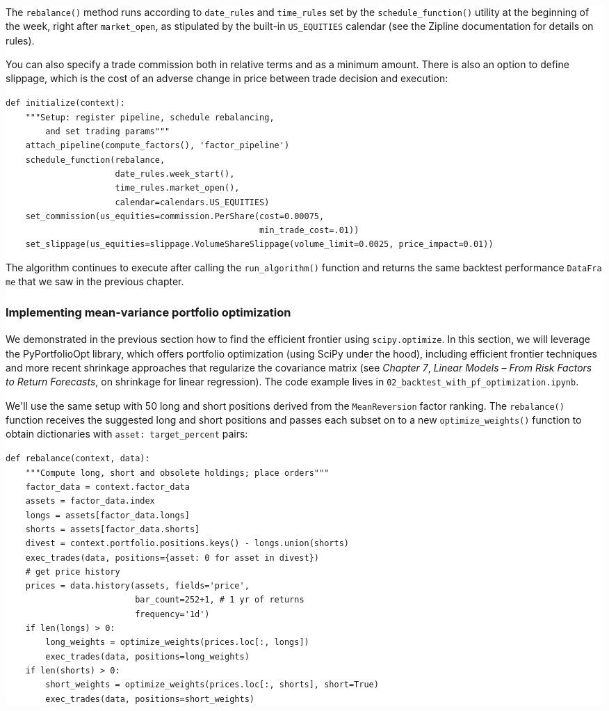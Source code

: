 The `rebalance()` method runs according to `date_rules` and `time_rules` set by the `schedule_function()` utility at the beginning of the week, right after `market_open`, as stipulated by the built-in `US_EQUITIES` calendar (see the Zipline documentation for details on rules).

You can also specify a trade commission both in relative terms and as a minimum amount. There is also an option to define slippage, which is the cost of an adverse change in price between trade decision and execution:

```
def initialize(context):
    """Setup: register pipeline, schedule rebalancing,
        and set trading params"""
    attach_pipeline(compute_factors(), 'factor_pipeline')
    schedule_function(rebalance,
                      date_rules.week_start(),
                      time_rules.market_open(),
                      calendar=calendars.US_EQUITIES)
    set_commission(us_equities=commission.PerShare(cost=0.00075, 
                                                   min_trade_cost=.01))
    set_slippage(us_equities=slippage.VolumeShareSlippage(volume_limit=0.0025, price_impact=0.01))
```

The algorithm continues to execute after calling the `run_algorithm()` function and returns the same backtest performance `DataFrame` that we saw in the previous chapter.

### Implementing mean-variance portfolio optimization <a href="#idparadest-192" id="idparadest-192"></a>

We demonstrated in the previous section how to find the efficient frontier using `scipy.optimize`. In this section, we will leverage the PyPortfolioOpt library, which offers portfolio optimization (using SciPy under the hood), including efficient frontier techniques and more recent shrinkage approaches that regularize the covariance matrix (see _Chapter 7_, _Linear Models – From Risk Factors to Return Forecasts_, on shrinkage for linear regression). The code example lives in `02_backtest_with_pf_optimization.ipynb`.

We'll use the same setup with 50 long and short positions derived from the `MeanReversion` factor ranking. The `rebalance()` function receives the suggested long and short positions and passes each subset on to a new `optimize_weights()` function to obtain dictionaries with `asset: target_percent` pairs:

```
def rebalance(context, data):
    """Compute long, short and obsolete holdings; place orders"""
    factor_data = context.factor_data
    assets = factor_data.index
    longs = assets[factor_data.longs]
    shorts = assets[factor_data.shorts]
    divest = context.portfolio.positions.keys() - longs.union(shorts)
    exec_trades(data, positions={asset: 0 for asset in divest})
    # get price history
    prices = data.history(assets, fields='price',
                          bar_count=252+1, # 1 yr of returns 
                          frequency='1d')
    if len(longs) > 0:
        long_weights = optimize_weights(prices.loc[:, longs])
        exec_trades(data, positions=long_weights)
    if len(shorts) > 0:
        short_weights = optimize_weights(prices.loc[:, shorts], short=True)
        exec_trades(data, positions=short_weights)
```

